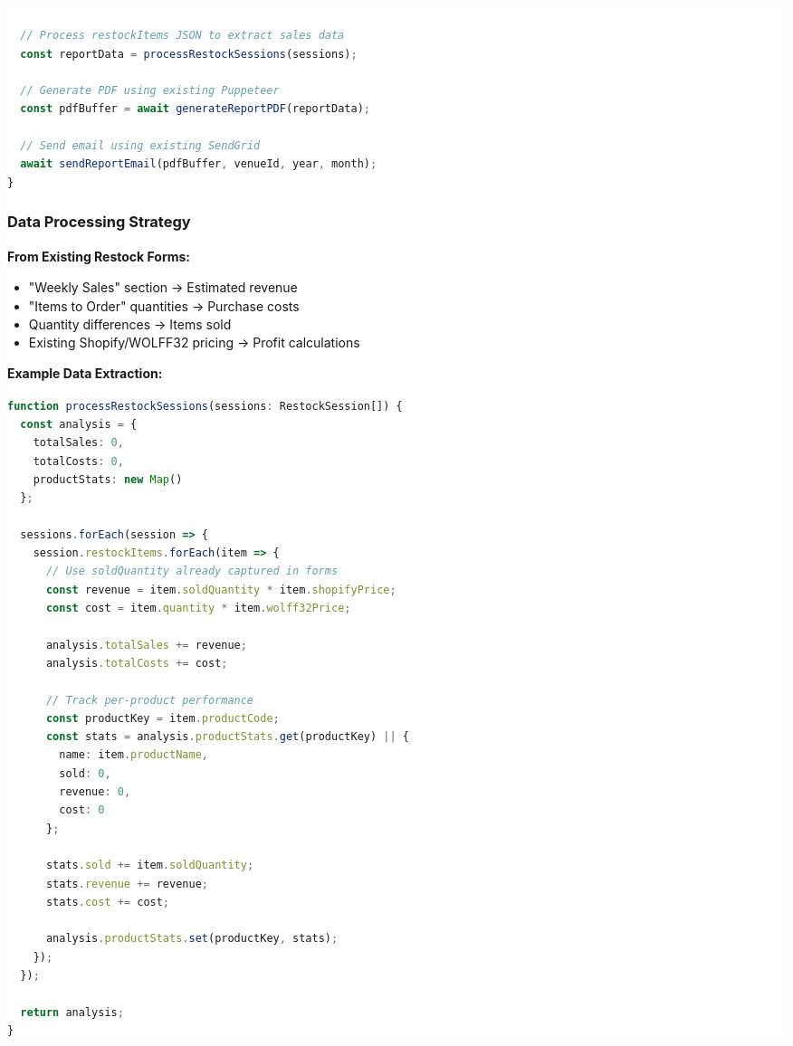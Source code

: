 ```typescript

  // Process restockItems JSON to extract sales data
  const reportData = processRestockSessions(sessions);
  
  // Generate PDF using existing Puppeteer
  const pdfBuffer = await generateReportPDF(reportData);
  
  // Send email using existing SendGrid
  await sendReportEmail(pdfBuffer, venueId, year, month);
}
```

### Data Processing Strategy

**From Existing Restock Forms:**
- "Weekly Sales" section → Estimated revenue
- "Items to Order" quantities → Purchase costs  
- Quantity differences → Items sold
- Existing Shopify/WOLFF32 pricing → Profit calculations

**Example Data Extraction:**
```typescript
function processRestockSessions(sessions: RestockSession[]) {
  const analysis = {
    totalSales: 0,
    totalCosts: 0,
    productStats: new Map()
  };

  sessions.forEach(session => {
    session.restockItems.forEach(item => {
      // Use soldQuantity already captured in forms
      const revenue = item.soldQuantity * item.shopifyPrice;
      const cost = item.quantity * item.wolff32Price;
      
      analysis.totalSales += revenue;
      analysis.totalCosts += cost;
      
      // Track per-product performance
      const productKey = item.productCode;
      const stats = analysis.productStats.get(productKey) || {
        name: item.productName,
        sold: 0,
        revenue: 0,
        cost: 0
      };
      
      stats.sold += item.soldQuantity;
      stats.revenue += revenue;
      stats.cost += cost;
      
      analysis.productStats.set(productKey, stats);
    });
  });

  return analysis;
}
```
